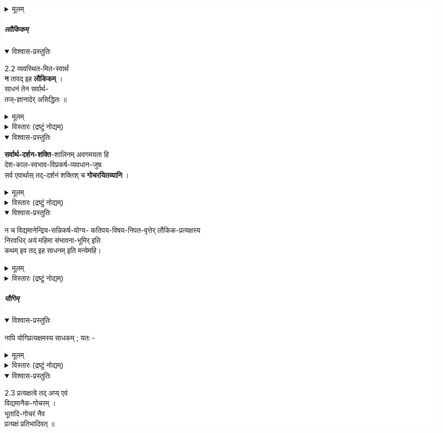 <details><summary>मूलम्</summary></details>



##### लाौकिकम्

<details open><summary>विश्वास-प्रस्तुतिः</summary>

2.2 व्यवस्थित-मित-स्वार्थं  
**न** तावद् इह **लौकिकम्** ।  
साधनं तेन सर्वार्थ-  
तज्-ज्ञानादेर् असिद्धितः ॥
</details>

<details><summary>मूलम्</summary></details>

<details><summary>विस्तारः (द्रष्टुं नोद्यम्)</summary></details>


<details open><summary>विश्वास-प्रस्तुतिः</summary>

**सर्वार्थ-दर्शन-शक्ति**-शालिनम् अवगमयता हि  
देश-काल-स्वभाव-विप्रकर्ष-व्यवधान-जुषः  
सर्व एवार्थास् तद्-दर्शनं शक्तिश् च **गोचरयितव्यानि** ।  
</details>

<details><summary>मूलम्</summary></details>

<details><summary>विस्तारः (द्रष्टुं नोद्यम्)</summary></details>



<details open><summary>विश्वास-प्रस्तुतिः</summary>

न च विद्यमानेन्द्रिय-सन्निकर्ष-योग्य- कतिपय-विषय-निपत-वृत्तेर् लौकिक-प्रत्यक्षस्य  
निरवधिर् अयं महिमा संभावना-भूमिर् इति  
कथम् इव तद् इह साधनम् इति मन्येमहि।  
</details>

<details><summary>मूलम्</summary></details>

<details><summary>विस्तारः (द्रष्टुं नोद्यम्)</summary></details>


##### यौगिम्

<details open><summary>विश्वास-प्रस्तुतिः</summary>

नापि योगिप्रत्यक्षमस्य साधकम् ; यतः -
</details>

<details><summary>मूलम्</summary></details>

<details><summary>विस्तारः (द्रष्टुं नोद्यम्)</summary></details>

<details open><summary>विश्वास-प्रस्तुतिः</summary>

2.3 प्रत्यक्षत्वे तद् अप्य् एवं  
विद्यमानैक-गोचरम् ।  
भूतादि-गोचरं नैव  
प्रत्यक्षं प्रतिभादिवत् ॥
</details>
